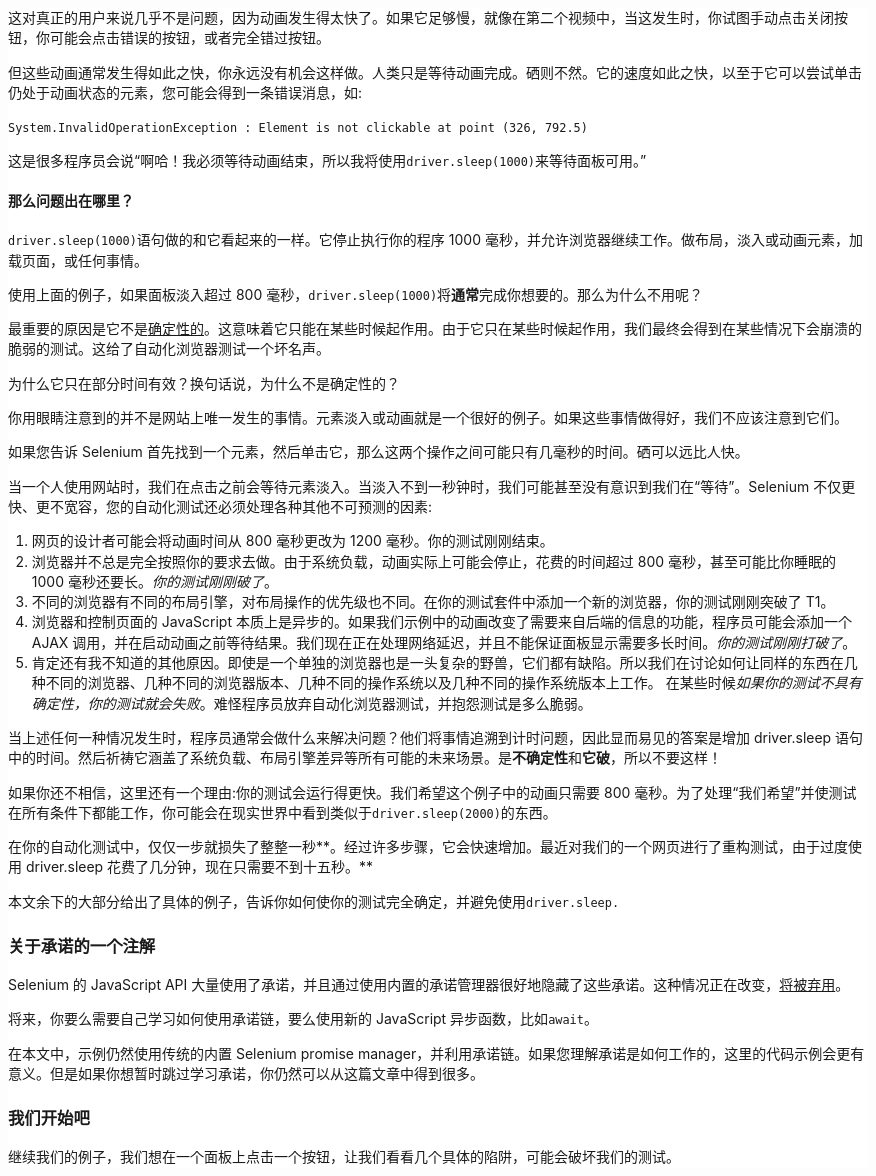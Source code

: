 这对真正的用户来说几乎不是问题，因为动画发生得太快了。如果它足够慢，就像在第二个视频中，当这发生时，你试图手动点击关闭按钮，你可能会点击错误的按钮，或者完全错过按钮。

但这些动画通常发生得如此之快，你永远没有机会这样做。人类只是等待动画完成。硒则不然。它的速度如此之快，以至于它可以尝试单击仍处于动画状态的元素，您可能会得到一条错误消息，如:

```
System.InvalidOperationException : Element is not clickable at point (326, 792.5)
```

这是很多程序员会说“啊哈！我必须等待动画结束，所以我将使用`driver.sleep(1000)`来等待面板可用。”

#### 那么问题出在哪里？

`driver.sleep(1000)`语句做的和它看起来的一样。它停止执行你的程序 1000 毫秒，并允许浏览器继续工作。做布局，淡入或动画元素，加载页面，或任何事情。

使用上面的例子，如果面板淡入超过 800 毫秒，`driver.sleep(1000)`将**通常**完成你想要的。那么为什么不用呢？

最重要的原因是它不是[确定性的](https://en.wikipedia.org/wiki/Deterministic_algorithm#What_makes_algorithms_non-deterministic.3F)。这意味着它只能在某些时候起作用。由于它只在某些时候起作用，我们最终会得到在某些情况下会崩溃的脆弱的测试。这给了自动化浏览器测试一个坏名声。

为什么它只在部分时间有效？换句话说，为什么不是确定性的？

你用眼睛注意到的并不是网站上唯一发生的事情。元素淡入或动画就是一个很好的例子。如果这些事情做得好，我们不应该注意到它们。

如果您告诉 Selenium 首先找到一个元素，然后单击它，那么这两个操作之间可能只有几毫秒的时间。硒可以远比人快。

当一个人使用网站时，我们在点击之前会等待元素淡入。当淡入不到一秒钟时，我们可能甚至没有意识到我们在“等待”。Selenium 不仅更快、更不宽容，您的自动化测试还必须处理各种其他不可预测的因素:

1.  网页的设计者可能会将动画时间从 800 毫秒更改为 1200 毫秒。你的测试刚刚结束。
2.  浏览器并不总是完全按照你的要求去做。由于系统负载，动画实际上可能会停止，花费的时间超过 800 毫秒，甚至可能比你睡眠的 1000 毫秒还要长。*你的测试刚刚破了*。
3.  不同的浏览器有不同的布局引擎，对布局操作的优先级也不同。在你的测试套件中添加一个新的浏览器，你的测试刚刚突破了 T1。
4.  浏览器和控制页面的 JavaScript 本质上是异步的。如果我们示例中的动画改变了需要来自后端的信息的功能，程序员可能会添加一个 AJAX 调用，并在启动动画之前等待结果。我们现在正在处理网络延迟，并且不能保证面板显示需要多长时间。*你的测试刚刚打破了*。
5.  肯定还有我不知道的其他原因。即使是一个单独的浏览器也是一头复杂的野兽，它们都有缺陷。所以我们在讨论如何让同样的东西在几种不同的浏览器、几种不同的浏览器版本、几种不同的操作系统以及几种不同的操作系统版本上工作。
    在某些时候*如果你的测试不具有确定性，你的测试就会失败*。难怪程序员放弃自动化浏览器测试，并抱怨测试是多么脆弱。

当上述任何一种情况发生时，程序员通常会做什么来解决问题？他们将事情追溯到计时问题，因此显而易见的答案是增加 driver.sleep 语句中的时间。然后祈祷它涵盖了系统负载、布局引擎差异等所有可能的未来场景。是**不确定性**和**它破**，所以不要这样！

如果你还不相信，这里还有一个理由:你的测试会运行得更快。我们希望这个例子中的动画只需要 800 毫秒。为了处理“我们希望”并使测试在所有条件下都能工作，你可能会在现实世界中看到类似于`driver.sleep(2000)`的东西。

在你的自动化测试中，仅仅一步就损失了整整一秒**。经过许多步骤，它会快速增加。最近对我们的一个网页进行了重构测试，由于过度使用 driver.sleep 花费了几分钟，现在只需要不到十五秒。**

本文余下的大部分给出了具体的例子，告诉你如何使你的测试完全确定，并避免使用`driver.sleep.`

### 关于承诺的一个注解

Selenium 的 JavaScript API 大量使用了承诺，并且通过使用内置的承诺管理器很好地隐藏了这些承诺。这种情况正在改变，[将被弃用](https://github.com/SeleniumHQ/selenium/issues/2969)。

将来，你要么需要自己学习如何使用承诺链，要么使用新的 JavaScript 异步函数，比如`await`。

在本文中，示例仍然使用传统的内置 Selenium promise manager，并利用承诺链。如果您理解承诺是如何工作的，这里的代码示例会更有意义。但是如果你想暂时跳过学习承诺，你仍然可以从这篇文章中得到很多。

### 我们开始吧

继续我们的例子，我们想在一个面板上点击一个按钮，让我们看看几个具体的陷阱，可能会破坏我们的测试。
